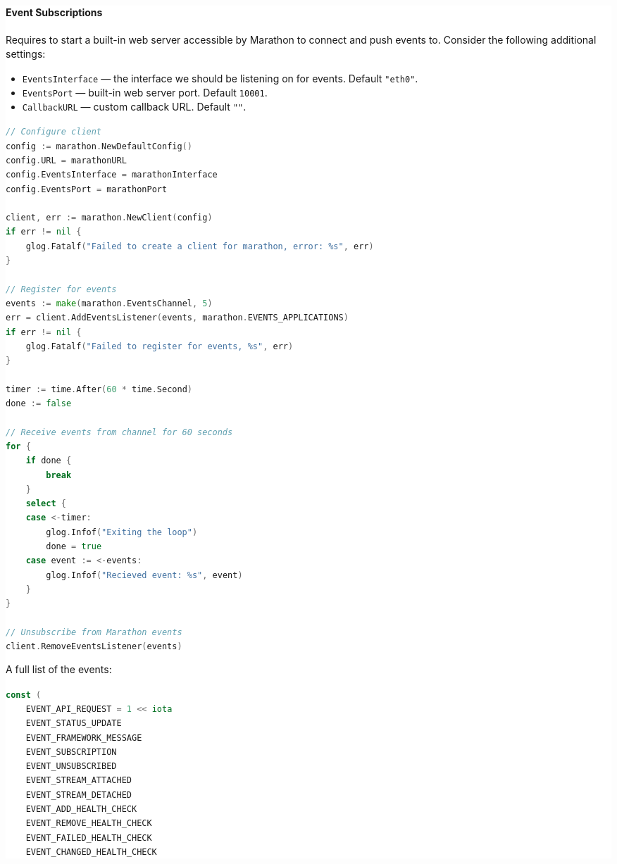 
#### Event Subscriptions

Requires to start a built-in web server accessible by Marathon to connect and push events to. Consider the following
additional settings:

- `EventsInterface` — the interface we should be listening on for events. Default `"eth0"`.
- `EventsPort` — built-in web server port. Default `10001`.
- `CallbackURL` — custom callback URL. Default `""`.

```Go
// Configure client
config := marathon.NewDefaultConfig()
config.URL = marathonURL
config.EventsInterface = marathonInterface
config.EventsPort = marathonPort

client, err := marathon.NewClient(config)
if err != nil {
	glog.Fatalf("Failed to create a client for marathon, error: %s", err)
}

// Register for events
events := make(marathon.EventsChannel, 5)
err = client.AddEventsListener(events, marathon.EVENTS_APPLICATIONS)
if err != nil {
	glog.Fatalf("Failed to register for events, %s", err)
}

timer := time.After(60 * time.Second)
done := false

// Receive events from channel for 60 seconds
for {
	if done {
		break
	}
	select {
	case <-timer:
		glog.Infof("Exiting the loop")
		done = true
	case event := <-events:
		glog.Infof("Recieved event: %s", event)
	}
}

// Unsubscribe from Marathon events
client.RemoveEventsListener(events)
```

A full list of the events:

```Go
const (
	EVENT_API_REQUEST = 1 << iota
	EVENT_STATUS_UPDATE
	EVENT_FRAMEWORK_MESSAGE
	EVENT_SUBSCRIPTION
	EVENT_UNSUBSCRIBED
	EVENT_STREAM_ATTACHED
	EVENT_STREAM_DETACHED
	EVENT_ADD_HEALTH_CHECK
	EVENT_REMOVE_HEALTH_CHECK
	EVENT_FAILED_HEALTH_CHECK
	EVENT_CHANGED_HEALTH_CHECK
```